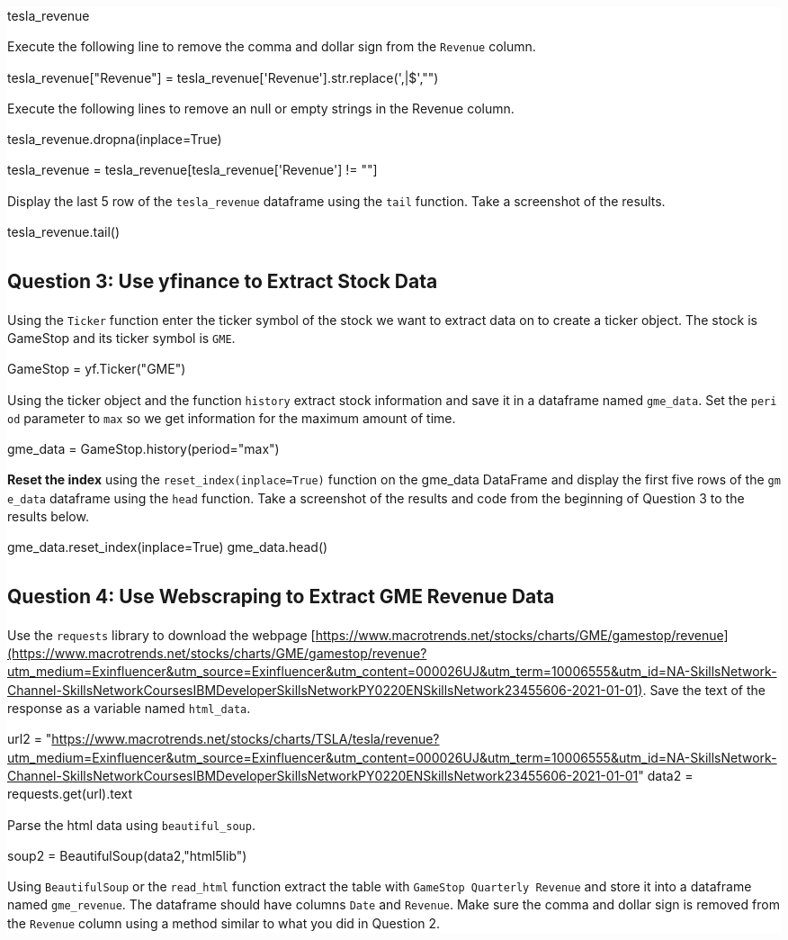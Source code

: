 tesla_revenue

Execute the following line to remove the comma and dollar sign from the `Revenue` column.

tesla_revenue["Revenue"] = tesla_revenue['Revenue'].str.replace(',|\$',"")

Execute the following lines to remove an null or empty strings in the Revenue column.

tesla_revenue.dropna(inplace=True)

tesla_revenue = tesla_revenue[tesla_revenue['Revenue'] != ""]

Display the last 5 row of the `tesla_revenue` dataframe using the `tail` function. Take a screenshot of the results.

tesla_revenue.tail()

## Question 3: Use yfinance to Extract Stock Data

Using the `Ticker` function enter the ticker symbol of the stock we want to extract data on to create a ticker object. The stock is GameStop and its ticker symbol is `GME`.

GameStop = yf.Ticker("GME")

Using the ticker object and the function `history` extract stock information and save it in a dataframe named `gme_data`. Set the `period` parameter to `max` so we get information for the maximum amount of time.

gme_data = GameStop.history(period="max")

**Reset the index** using the `reset_index(inplace=True)` function on the gme_data DataFrame and display the first five rows of the `gme_data` dataframe using the `head` function. Take a screenshot of the results and code from the beginning of Question 3 to the results below.

gme_data.reset_index(inplace=True)
gme_data.head()

## Question 4: Use Webscraping to Extract GME Revenue Data

Use the `requests` library to download the webpage [https://www.macrotrends.net/stocks/charts/GME/gamestop/revenue](https://www.macrotrends.net/stocks/charts/GME/gamestop/revenue?utm_medium=Exinfluencer&utm_source=Exinfluencer&utm_content=000026UJ&utm_term=10006555&utm_id=NA-SkillsNetwork-Channel-SkillsNetworkCoursesIBMDeveloperSkillsNetworkPY0220ENSkillsNetwork23455606-2021-01-01). Save the text of the response as a variable named `html_data`.

url2 = "https://www.macrotrends.net/stocks/charts/TSLA/tesla/revenue?utm_medium=Exinfluencer&utm_source=Exinfluencer&utm_content=000026UJ&utm_term=10006555&utm_id=NA-SkillsNetwork-Channel-SkillsNetworkCoursesIBMDeveloperSkillsNetworkPY0220ENSkillsNetwork23455606-2021-01-01"
data2 = requests.get(url).text 

Parse the html data using `beautiful_soup`.

soup2 = BeautifulSoup(data2,"html5lib")

Using `BeautifulSoup` or the `read_html` function extract the table with `GameStop Quarterly Revenue` and store it into a dataframe named `gme_revenue`. The dataframe should have columns `Date` and `Revenue`. Make sure the comma and dollar sign is removed from the `Revenue` column using a method similar to what you did in Question 2.
